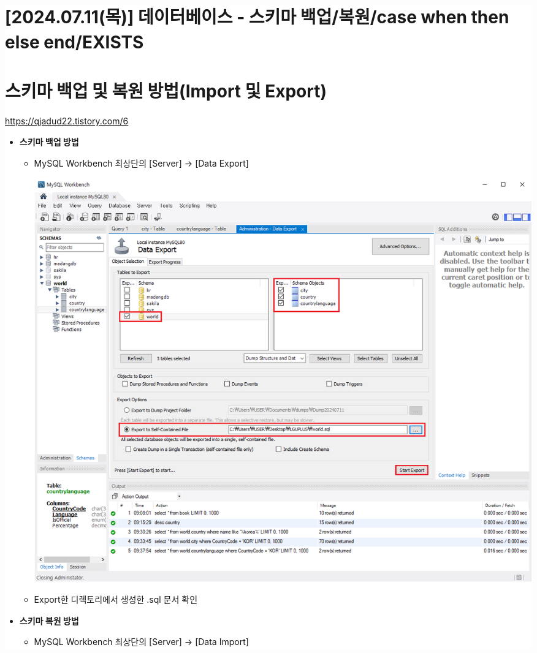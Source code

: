 # [2024.07.11(목)] 데이터베이스 - 스키마 백업/복원/case when then else end/EXISTS


# 스키마 백업 및 복원 방법(Import 및 Export)

https://qjadud22.tistory.com/6

- **스키마 백업 방법**
    - MySQL Workbench 최상단의 [Server] → [Data Export]
        
        ![스키마 백업 방법](./img/240711/스키마%20백업%20방법.png)
        
    - Export한 디렉토리에서 생성한 .sql 문서 확인

- **스키마 복원 방법**
    - MySQL Workbench 최상단의 [Server] → [Data Import]
        